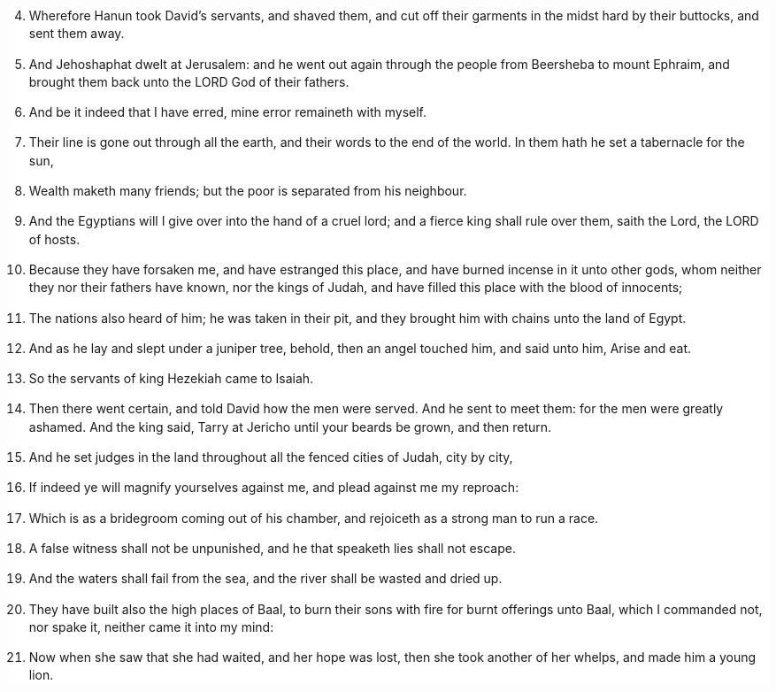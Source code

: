 4. Wherefore Hanun took David’s
servants, and shaved them, and cut off their garments in the midst
hard by their buttocks, and sent them away.

4. And Jehoshaphat dwelt at Jerusalem: and he went out again through
the people from Beersheba to mount Ephraim, and brought them back unto
the LORD God of their fathers.

4. And be it indeed that I have erred, mine error remaineth with
myself.

4. Their line is gone out through all the earth, and their words to
the end of the world. In them hath he set a tabernacle for the sun,

4. Wealth maketh many friends; but the poor is separated from his
neighbour.

4. And the Egyptians will I give over into the hand of a cruel lord;
and a fierce king shall rule over them, saith the Lord, the LORD of
hosts.

4. Because they have forsaken me, and have estranged this place, and
have burned incense in it unto other gods, whom neither they nor their
fathers have known, nor the kings of Judah, and have filled this place
with the blood of innocents;

4. The nations also heard of him; he was taken in their pit, and
they brought him with chains unto the land of Egypt.

5. And as he lay and slept under a juniper tree, behold, then an
angel touched him, and said unto him, Arise and eat.

5. So the servants of king Hezekiah came to Isaiah.

5. Then there went certain, and told David how the men were served.
And he sent to meet them: for the men were greatly ashamed. And the
king said, Tarry at Jericho until your beards be grown, and then
return.

5. And he set judges in the land throughout all the fenced cities of
Judah, city by city,

5. If indeed ye will magnify yourselves against me, and plead
against me my reproach:

5. Which is as a bridegroom coming out of his chamber, and rejoiceth
as a strong man to run a race.

5. A false witness shall not be unpunished, and he that speaketh
lies shall not escape.

5. And the waters shall fail from the sea, and the river shall be
wasted and dried up.

5. They have built also the high places
of Baal, to burn their sons with fire for burnt offerings unto Baal,
which I commanded not, nor spake it, neither came it into my mind:

5. Now when she saw that she had waited, and her hope was lost, then
she took another of her whelps, and made him a young lion.
